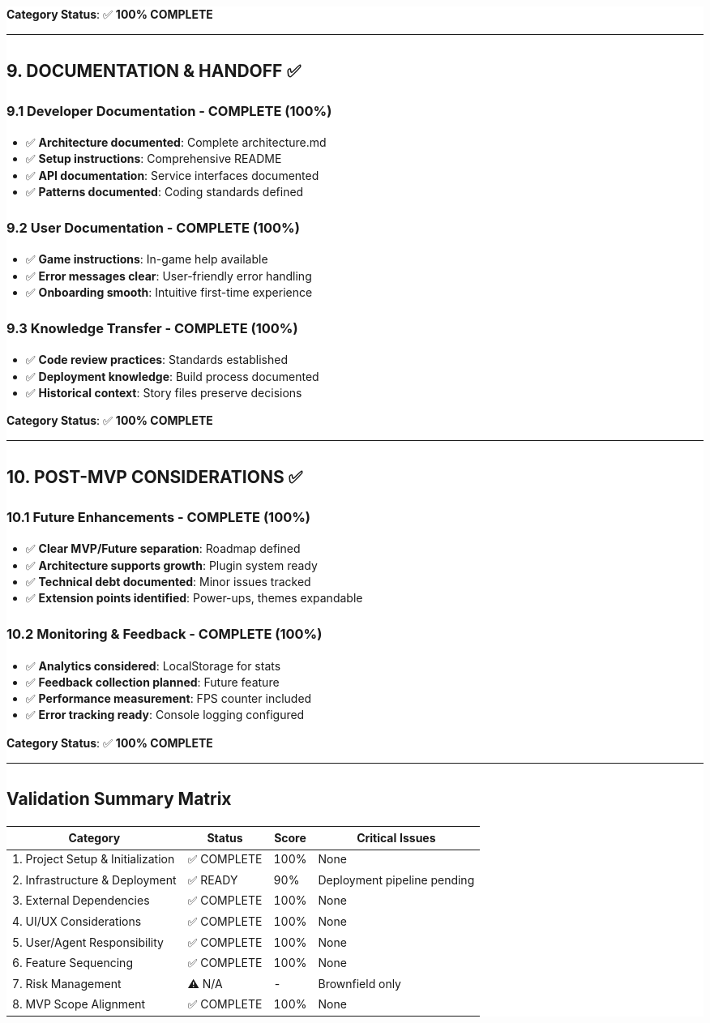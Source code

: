 **Category Status**: ✅ **100% COMPLETE**

---

## 9. DOCUMENTATION & HANDOFF ✅

### 9.1 Developer Documentation - COMPLETE (100%)
- ✅ **Architecture documented**: Complete architecture.md
- ✅ **Setup instructions**: Comprehensive README
- ✅ **API documentation**: Service interfaces documented
- ✅ **Patterns documented**: Coding standards defined

### 9.2 User Documentation - COMPLETE (100%)
- ✅ **Game instructions**: In-game help available
- ✅ **Error messages clear**: User-friendly error handling
- ✅ **Onboarding smooth**: Intuitive first-time experience

### 9.3 Knowledge Transfer - COMPLETE (100%)
- ✅ **Code review practices**: Standards established
- ✅ **Deployment knowledge**: Build process documented
- ✅ **Historical context**: Story files preserve decisions

**Category Status**: ✅ **100% COMPLETE**

---

## 10. POST-MVP CONSIDERATIONS ✅

### 10.1 Future Enhancements - COMPLETE (100%)
- ✅ **Clear MVP/Future separation**: Roadmap defined
- ✅ **Architecture supports growth**: Plugin system ready
- ✅ **Technical debt documented**: Minor issues tracked
- ✅ **Extension points identified**: Power-ups, themes expandable

### 10.2 Monitoring & Feedback - COMPLETE (100%)
- ✅ **Analytics considered**: LocalStorage for stats
- ✅ **Feedback collection planned**: Future feature
- ✅ **Performance measurement**: FPS counter included
- ✅ **Error tracking ready**: Console logging configured

**Category Status**: ✅ **100% COMPLETE**

---

## Validation Summary Matrix

| Category | Status | Score | Critical Issues |
|----------|--------|-------|-----------------|
| 1. Project Setup & Initialization | ✅ COMPLETE | 100% | None |
| 2. Infrastructure & Deployment | ✅ READY | 90% | Deployment pipeline pending |
| 3. External Dependencies | ✅ COMPLETE | 100% | None |
| 4. UI/UX Considerations | ✅ COMPLETE | 100% | None |
| 5. User/Agent Responsibility | ✅ COMPLETE | 100% | None |
| 6. Feature Sequencing | ✅ COMPLETE | 100% | None |
| 7. Risk Management | ⚠️ N/A | - | Brownfield only |
| 8. MVP Scope Alignment | ✅ COMPLETE | 100% | None |